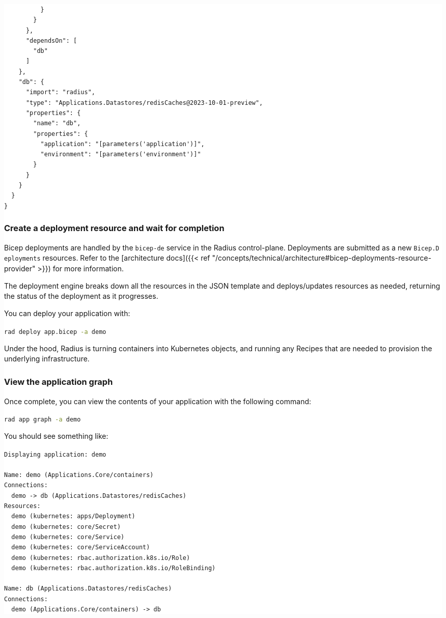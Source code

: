 ```
          }
        }
      },
      "dependsOn": [
        "db"
      ]
    },
    "db": {
      "import": "radius",
      "type": "Applications.Datastores/redisCaches@2023-10-01-preview",
      "properties": {
        "name": "db",
        "properties": {
          "application": "[parameters('application')]",
          "environment": "[parameters('environment')]"
        }
      }
    }
  }
}
```

### Create a deployment resource and wait for completion

Bicep deployments are handled by the `bicep-de` service in the Radius control-plane. Deployments are submitted as a new `Bicep.Deployments` resources. Refer to the [architecture docs]({{< ref "/concepts/technical/architecture#bicep-deployments-resource-provider" >}}) for more information.

The deployment engine breaks down all the resources in the JSON template and deploys/updates resources as needed, returning the status of the deployment as it progresses.

You can deploy your application with:

```bash
rad deploy app.bicep -a demo
```

Under the hood, Radius is turning containers into Kubernetes objects, and running any Recipes that are needed to provision the underlying infrastructure.

### View the application graph

Once complete, you can view the contents of your application with the following command:

```bash
rad app graph -a demo
```

You should see something like:

```
Displaying application: demo

Name: demo (Applications.Core/containers)
Connections:
  demo -> db (Applications.Datastores/redisCaches)
Resources:
  demo (kubernetes: apps/Deployment)
  demo (kubernetes: core/Secret)
  demo (kubernetes: core/Service)
  demo (kubernetes: core/ServiceAccount)
  demo (kubernetes: rbac.authorization.k8s.io/Role)
  demo (kubernetes: rbac.authorization.k8s.io/RoleBinding)

Name: db (Applications.Datastores/redisCaches)
Connections:
  demo (Applications.Core/containers) -> db
```